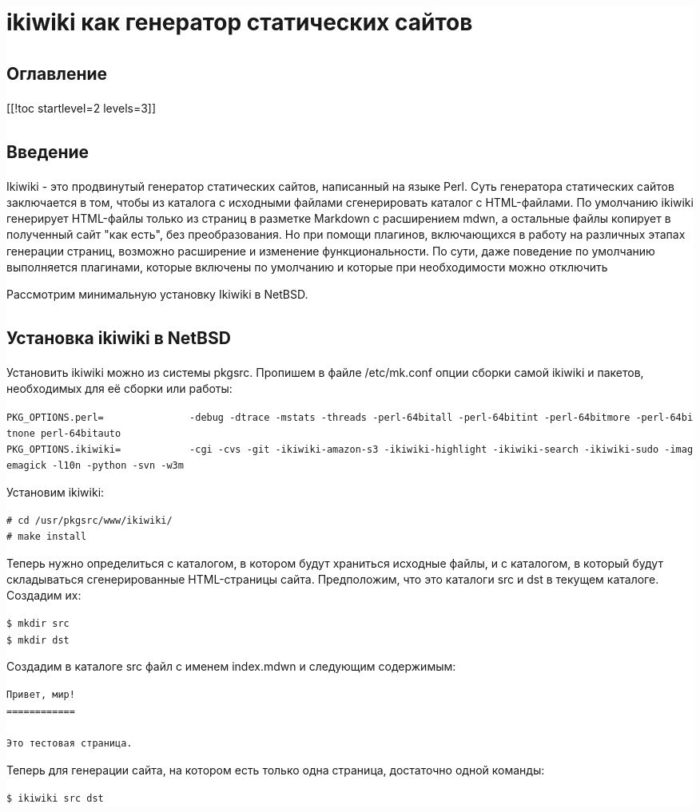 ikiwiki как генератор статических сайтов
========================================

Оглавление
----------

[[!toc startlevel=2 levels=3]]

Введение
--------

Ikiwiki - это продвинутый генератор статических сайтов, написанный на языке Perl. Суть генератора статических сайтов заключается в том, чтобы из каталога с исходными файлами сгенерировать каталог с HTML-файлами. По умолчанию ikiwiki генерирует HTML-файлы только из страниц в разметке Markdown с расширением mdwn, а остальные файлы копирует в полученный сайт "как есть", без преобразования. Но при помощи плагинов, включающихся в работу на различных этапах генерации страниц, возможно расширение и изменение функциональности. По сути, даже поведение по умолчанию выполняется плагинами, которые включены по умолчанию и которые при необходимости можно отключить

Рассмотрим минимальную установку Ikiwiki в NetBSD.

Установка ikiwiki в NetBSD
---------------------------

Установить ikiwiki можно из системы pkgsrc. Пропишем в файле /etc/mk.conf опции сборки самой ikiwiki и пакетов, необходимых для её сборки или работы:

    PKG_OPTIONS.perl=               -debug -dtrace -mstats -threads -perl-64bitall -perl-64bitint -perl-64bitmore -perl-64bitnone perl-64bitauto
    PKG_OPTIONS.ikiwiki=            -cgi -cvs -git -ikiwiki-amazon-s3 -ikiwiki-highlight -ikiwiki-search -ikiwiki-sudo -imagemagick -l10n -python -svn -w3m

Установим ikiwiki:

    # cd /usr/pkgsrc/www/ikiwiki/
    # make install

Теперь нужно определиться с каталогом, в котором будут храниться исходные файлы, и с каталогом, в который будут складываться сгенерированные HTML-страницы сайта. Предположим, что это каталоги src и dst в текущем каталоге. Создадим их:

    $ mkdir src
    $ mkdir dst

Создадим в каталоге src файл с именем index.mdwn и следующим содержимым:

    Привет, мир!
    ============
    
    Это тестовая страница.

Теперь для генерации сайта, на котором есть только одна страница, достаточно одной команды:

    $ ikiwiki src dst
